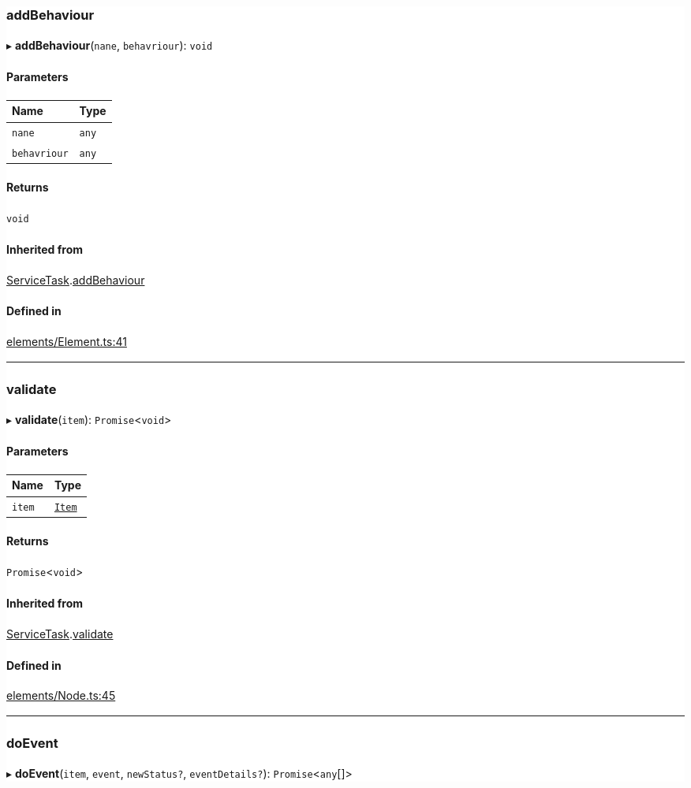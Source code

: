 ### addBehaviour

▸ **addBehaviour**(`nane`, `behavriour`): `void`

#### Parameters

| Name | Type |
| :------ | :------ |
| `nane` | `any` |
| `behavriour` | `any` |

#### Returns

`void`

#### Inherited from

[ServiceTask](ServiceTask.md).[addBehaviour](ServiceTask.md#addbehaviour)

#### Defined in

[elements/Element.ts:41](https://github.com/bpmnServer/bpmn-server/blob/67a073b/src/elements/Element.ts#L41)

___

### validate

▸ **validate**(`item`): `Promise`\<`void`\>

#### Parameters

| Name | Type |
| :------ | :------ |
| `item` | [`Item`](Item.md) |

#### Returns

`Promise`\<`void`\>

#### Inherited from

[ServiceTask](ServiceTask.md).[validate](ServiceTask.md#validate)

#### Defined in

[elements/Node.ts:45](https://github.com/bpmnServer/bpmn-server/blob/67a073b/src/elements/Node.ts#L45)

___

### doEvent

▸ **doEvent**(`item`, `event`, `newStatus?`, `eventDetails?`): `Promise`\<`any`[]\>
